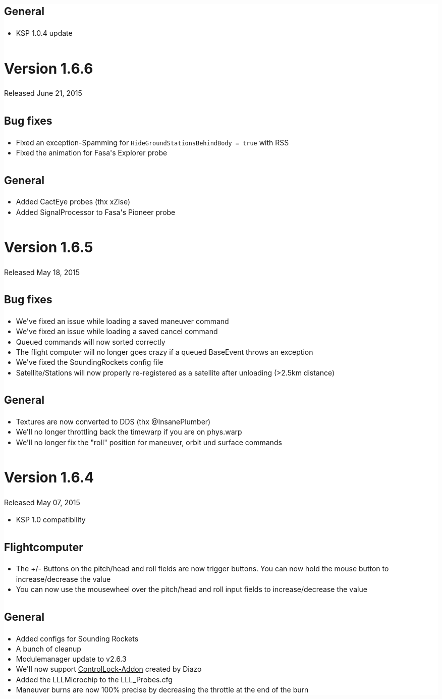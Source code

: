 General
--------------------
- KSP 1.0.4 update


Version 1.6.6
========================================
Released June 21, 2015

Bug fixes
--------------------
- Fixed an exception-Spamming for `HideGroundStationsBehindBody = true` with RSS
- Fixed the animation for Fasa's Explorer probe

General
--------------------
- Added CactEye probes (thx xZise)
- Added SignalProcessor to Fasa's Pioneer probe


Version 1.6.5
========================================
Released May 18, 2015

Bug fixes
--------------------
- We've fixed an issue while loading a saved maneuver command
- We've fixed an issue while loading a saved cancel command
- Queued commands will now sorted correctly
- The flight computer will no longer goes crazy if a queued BaseEvent throws an exception
- We've fixed the SoundingRockets config file
- Satellite/Stations will now properly re-registered as a satellite after unloading (>2.5km distance)

General
--------------------
- Textures are now converted to DDS (thx @InsanePlumber)
- We'll no longer throttling back the timewarp if you are on phys.warp
- We'll no longer fix the "roll" position for maneuver, orbit und surface commands


Version 1.6.4
========================================
Released May 07, 2015

- KSP 1.0 compatibility

Flightcomputer
--------------------
- The +/- Buttons on the pitch/head and roll fields are now trigger buttons. You can now hold the mouse button to increase/decrease the value
- You can now use the mousewheel over the pitch/head and roll input fields to increase/decrease the value

General
--------------------
- Added configs for Sounding Rockets
- A bunch of cleanup
- Modulemanager update to v2.6.3
- We'll now support [ControlLock-Addon](http://forum.kerbalspaceprogram.com/threads/108561-0-90-%28Apr12-15%29-Control-Lock-Input-text-into-text-fields-without-issuing-commands-to-your-vessel) created by Diazo
- Added the LLLMicrochip to the LLL_Probes.cfg
- Maneuver burns are now 100% precise by decreasing the throttle at the end of the burn
